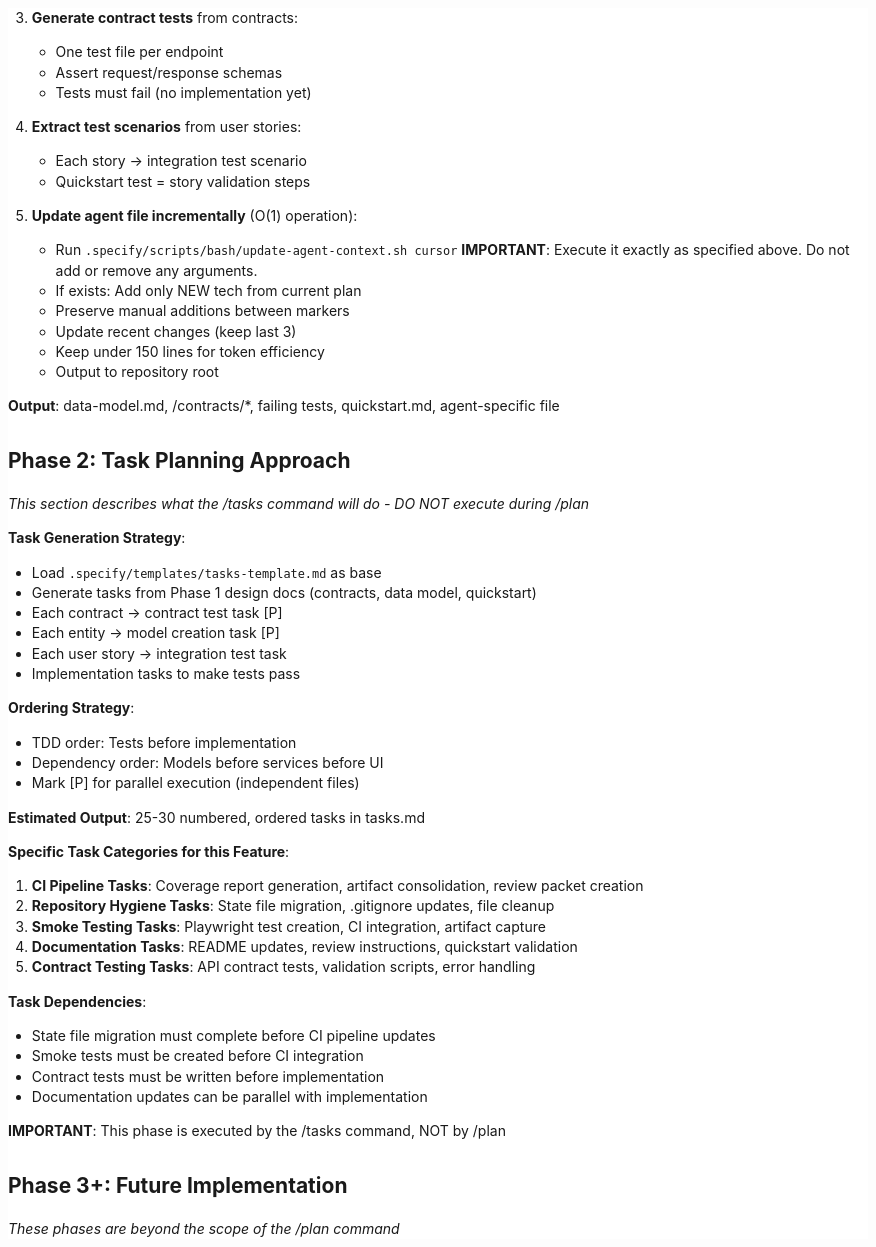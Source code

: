3. **Generate contract tests** from contracts:
   - One test file per endpoint
   - Assert request/response schemas
   - Tests must fail (no implementation yet)

4. **Extract test scenarios** from user stories:
   - Each story → integration test scenario
   - Quickstart test = story validation steps

5. **Update agent file incrementally** (O(1) operation):
   - Run `.specify/scripts/bash/update-agent-context.sh cursor`
     **IMPORTANT**: Execute it exactly as specified above. Do not add or remove any arguments.
   - If exists: Add only NEW tech from current plan
   - Preserve manual additions between markers
   - Update recent changes (keep last 3)
   - Keep under 150 lines for token efficiency
   - Output to repository root

**Output**: data-model.md, /contracts/*, failing tests, quickstart.md, agent-specific file

## Phase 2: Task Planning Approach
*This section describes what the /tasks command will do - DO NOT execute during /plan*

**Task Generation Strategy**:
- Load `.specify/templates/tasks-template.md` as base
- Generate tasks from Phase 1 design docs (contracts, data model, quickstart)
- Each contract → contract test task [P]
- Each entity → model creation task [P] 
- Each user story → integration test task
- Implementation tasks to make tests pass

**Ordering Strategy**:
- TDD order: Tests before implementation 
- Dependency order: Models before services before UI
- Mark [P] for parallel execution (independent files)

**Estimated Output**: 25-30 numbered, ordered tasks in tasks.md

**Specific Task Categories for this Feature**:
1. **CI Pipeline Tasks**: Coverage report generation, artifact consolidation, review packet creation
2. **Repository Hygiene Tasks**: State file migration, .gitignore updates, file cleanup
3. **Smoke Testing Tasks**: Playwright test creation, CI integration, artifact capture
4. **Documentation Tasks**: README updates, review instructions, quickstart validation
5. **Contract Testing Tasks**: API contract tests, validation scripts, error handling

**Task Dependencies**:
- State file migration must complete before CI pipeline updates
- Smoke tests must be created before CI integration
- Contract tests must be written before implementation
- Documentation updates can be parallel with implementation

**IMPORTANT**: This phase is executed by the /tasks command, NOT by /plan

## Phase 3+: Future Implementation
*These phases are beyond the scope of the /plan command*
